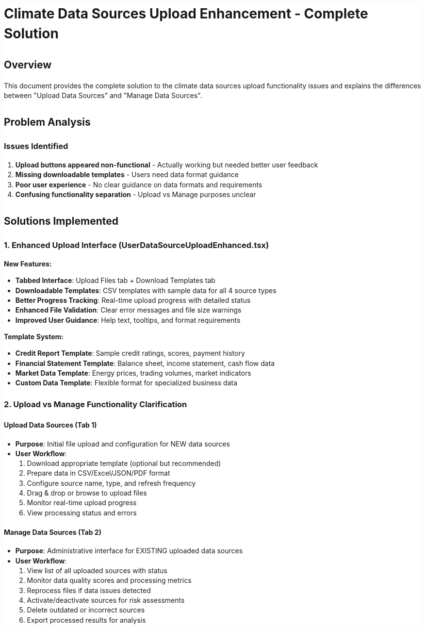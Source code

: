 # Climate Data Sources Upload Enhancement - Complete Solution

## Overview

This document provides the complete solution to the climate data sources upload functionality issues and explains the differences between "Upload Data Sources" and "Manage Data Sources".

## Problem Analysis

### Issues Identified
1. **Upload buttons appeared non-functional** - Actually working but needed better user feedback
2. **Missing downloadable templates** - Users need data format guidance  
3. **Poor user experience** - No clear guidance on data formats and requirements
4. **Confusing functionality separation** - Upload vs Manage purposes unclear

## Solutions Implemented

### 1. Enhanced Upload Interface (UserDataSourceUploadEnhanced.tsx)

**New Features:**
- **Tabbed Interface**: Upload Files tab + Download Templates tab
- **Downloadable Templates**: CSV templates with sample data for all 4 source types
- **Better Progress Tracking**: Real-time upload progress with detailed status
- **Enhanced File Validation**: Clear error messages and file size warnings
- **Improved User Guidance**: Help text, tooltips, and format requirements

**Template System:**
- **Credit Report Template**: Sample credit ratings, scores, payment history
- **Financial Statement Template**: Balance sheet, income statement, cash flow data
- **Market Data Template**: Energy prices, trading volumes, market indicators
- **Custom Data Template**: Flexible format for specialized business data

### 2. Upload vs Manage Functionality Clarification

#### Upload Data Sources (Tab 1)
- **Purpose**: Initial file upload and configuration for NEW data sources
- **User Workflow**:
  1. Download appropriate template (optional but recommended)
  2. Prepare data in CSV/Excel/JSON/PDF format
  3. Configure source name, type, and refresh frequency
  4. Drag & drop or browse to upload files
  5. Monitor real-time upload progress
  6. View processing status and errors

#### Manage Data Sources (Tab 2)  
- **Purpose**: Administrative interface for EXISTING uploaded data sources
- **User Workflow**:
  1. View list of all uploaded sources with status
  2. Monitor data quality scores and processing metrics
  3. Reprocess files if data issues detected
  4. Activate/deactivate sources for risk assessments
  5. Delete outdated or incorrect sources
  6. Export processed results for analysis
